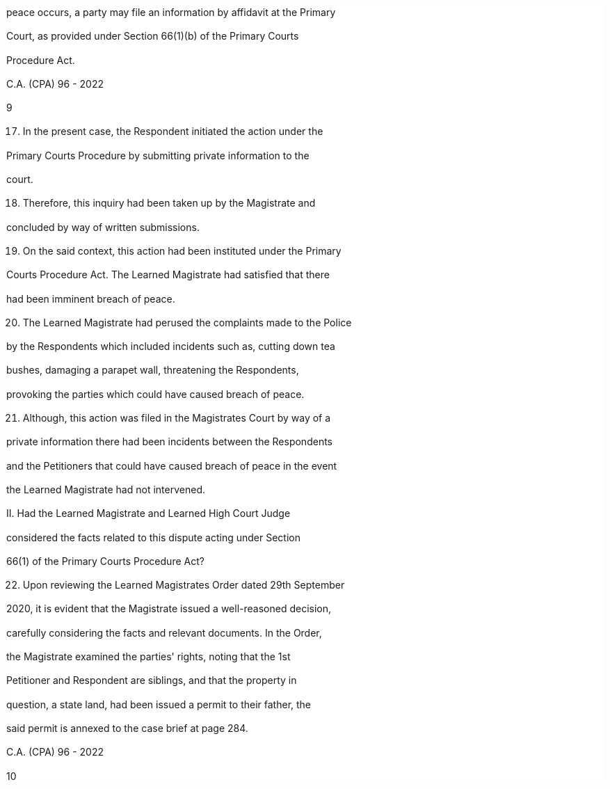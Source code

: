 peace occurs, a party may file an information by affidavit at the Primary

Court, as provided under Section 66(1)(b) of the Primary Courts

Procedure Act.

C.A. (CPA) 96 - 2022

9

17) In the present case, the Respondent initiated the action under the

Primary Courts Procedure by submitting private information to the

court.

18) Therefore, this inquiry had been taken up by the Magistrate and

concluded by way of written submissions.

19) On the said context, this action had been instituted under the Primary

Courts Procedure Act. The Learned Magistrate had satisfied that there

had been imminent breach of peace.

20) The Learned Magistrate had perused the complaints made to the Police

by the Respondents which included incidents such as, cutting down tea

bushes, damaging a parapet wall, threatening the Respondents,

provoking the parties which could have caused breach of peace.

21) Although, this action was filed in the Magistrates Court by way of a

private information there had been incidents between the Respondents

and the Petitioners that could have caused breach of peace in the event

the Learned Magistrate had not intervened.

II. Had the Learned Magistrate and Learned High Court Judge

considered the facts related to this dispute acting under Section

66(1) of the Primary Courts Procedure Act?

22) Upon reviewing the Learned Magistrates Order dated 29th September

2020, it is evident that the Magistrate issued a well-reasoned decision,

carefully considering the facts and relevant documents. In the Order,

the Magistrate examined the parties' rights, noting that the 1st

Petitioner and Respondent are siblings, and that the property in

question, a state land, had been issued a permit to their father, the

said permit is annexed to the case brief at page 284.

C.A. (CPA) 96 - 2022

10
